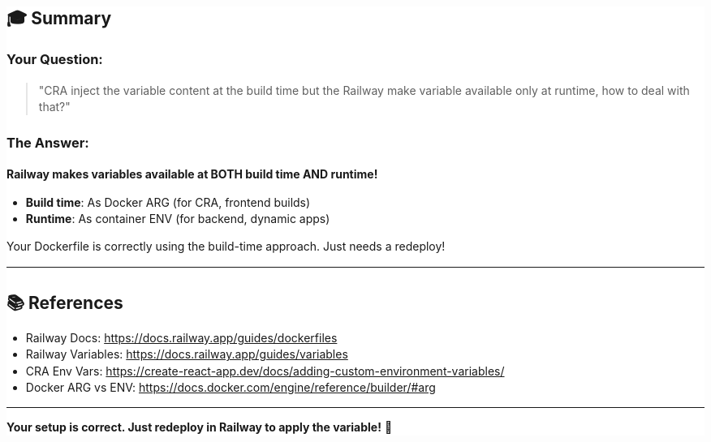 
## 🎓 Summary

### Your Question:
> "CRA inject the variable content at the build time but the Railway make variable available only at runtime, how to deal with that?"

### The Answer:
**Railway makes variables available at BOTH build time AND runtime!**

- **Build time**: As Docker ARG (for CRA, frontend builds)
- **Runtime**: As container ENV (for backend, dynamic apps)

Your Dockerfile is correctly using the build-time approach. Just needs a redeploy!

---

## 📚 References

- Railway Docs: https://docs.railway.app/guides/dockerfiles
- Railway Variables: https://docs.railway.app/guides/variables
- CRA Env Vars: https://create-react-app.dev/docs/adding-custom-environment-variables/
- Docker ARG vs ENV: https://docs.docker.com/engine/reference/builder/#arg

---

**Your setup is correct. Just redeploy in Railway to apply the variable!** 🚀
